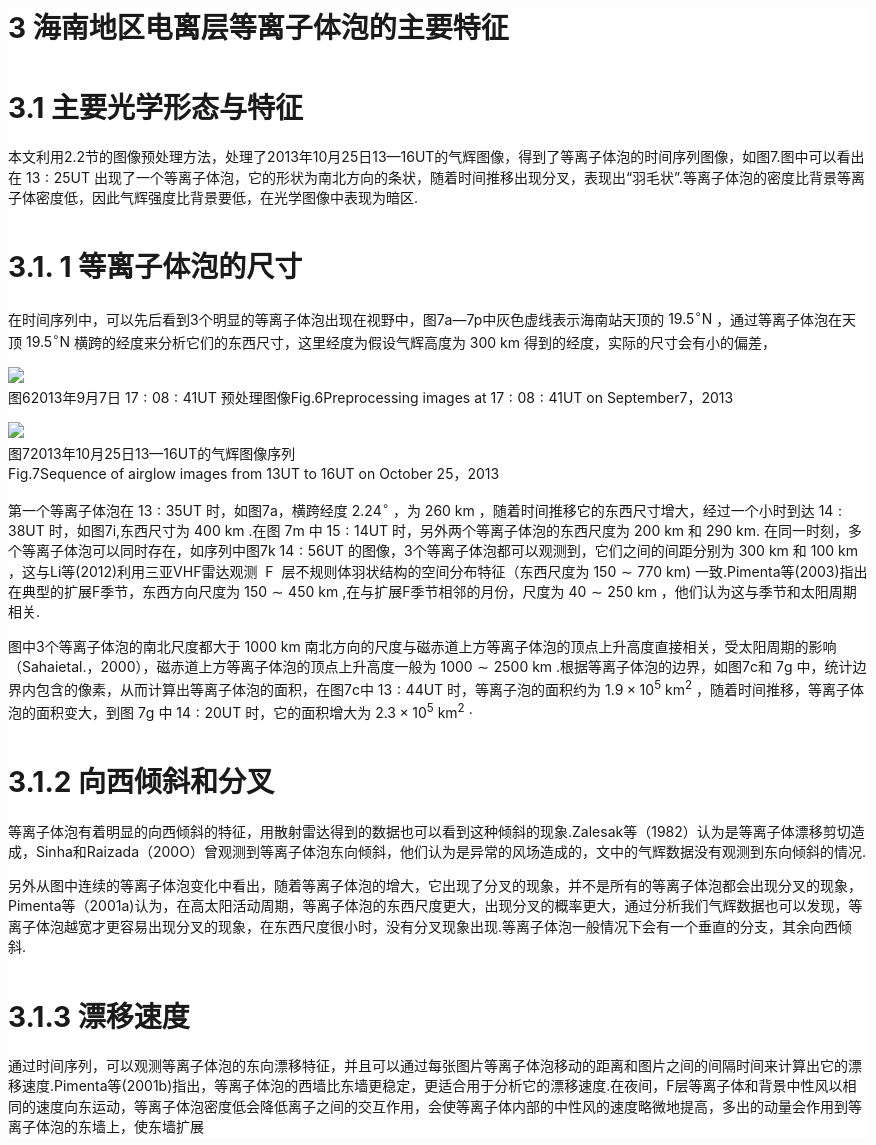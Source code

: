 # 3 海南地区电离层等离子体泡的主要特征

# 3.1 主要光学形态与特征

本文利用2.2节的图像预处理方法，处理了2013年10月25日13—16UT的气辉图像，得到了等离子体泡的时间序列图像，如图7.图中可以看出在 $1 3 : 2 5 \mathrm { U T }$ 出现了一个等离子体泡，它的形状为南北方向的条状，随着时间推移出现分叉，表现出“羽毛状”.等离子体泡的密度比背景等离子体密度低，因此气辉强度比背景要低，在光学图像中表现为暗区.

# 3.1. 1 等离子体泡的尺寸

在时间序列中，可以先后看到3个明显的等离子体泡出现在视野中，图7a—7p中灰色虚线表示海南站天顶的 $1 9 . 5 ^ { \circ } \mathrm { N }$ ，通过等离子体泡在天顶 $1 9 . 5 ^ { \circ } \mathrm { N }$ 横跨的经度来分析它们的东西尺寸，这里经度为假设气辉高度为 $3 0 0 ~ \mathrm { k m }$ 得到的经度，实际的尺寸会有小的偏差，

![](images/9dc092f2ba9820a46130236d9f4b892a57a21dff0a5e84148e3f2a27c83c1b6e.jpg)  
图62013年9月7日 $1 7 : 0 8 : 4 1 \mathrm { U T }$ 预处理图像Fig.6Preprocessing images at $1 7 : 0 8 : 4 1 \mathrm { U T }$ on September7，2013

![](images/1088d323e71a3a2c796e0cdbceb55504222028ed2da159b3de8658151764c4ab.jpg)  
图72013年10月25日13—16UT的气辉图像序列  
Fig.7Sequence of airglow images from 13UT to 16UT on October 25，2013

第一个等离子体泡在 $1 3 : 3 5 \mathrm { U T }$ 时，如图7a，横跨经度 $2 . 2 4 ^ { \circ }$ ，为 $2 6 0 ~ \mathrm { k m }$ ，随着时间推移它的东西尺寸增大，经过一个小时到达 $1 4 : 3 8 \mathrm { U T }$ 时，如图7i,东西尺寸为 $4 0 0 ~ \mathrm { k m }$ .在图 $\mathrm { 7 m }$ 中 $1 5 : 1 4 \mathrm { U T }$ 时，另外两个等离子体泡的东西尺度为 $2 0 0 ~ \mathrm { k m }$ 和 $2 9 0 ~ \mathrm { k m } .$ 在同一时刻，多个等离子体泡可以同时存在，如序列中图$7 \mathrm { k \ 1 4 : 5 6 U T }$ 的图像，3个等离子体泡都可以观测到，它们之间的间距分别为 $3 0 0 ~ \mathrm { k m }$ 和 $1 0 0 ~ \mathrm { k m }$ ，这与Li等(2012)利用三亚VHF雷达观测 $\mathrm { ~ F ~ }$ 层不规则体羽状结构的空间分布特征（东西尺度为 $1 5 0 { \sim } 7 7 0 ~ \mathrm { k m } )$ 一致.Pimenta等(2003)指出在典型的扩展F季节，东西方向尺度为 $1 5 0 \sim 4 5 0 ~ \mathrm { k m }$ ,在与扩展F季节相邻的月份，尺度为 $4 0 \sim 2 5 0 ~ \mathrm { k m }$ ，他们认为这与季节和太阳周期相关.

图中3个等离子体泡的南北尺度都大于 $1 0 0 0 ~ \mathrm { k m }$ 南北方向的尺度与磁赤道上方等离子体泡的顶点上升高度直接相关，受太阳周期的影响（Sahaietal.，2000），磁赤道上方等离子体泡的顶点上升高度一般为 $1 0 0 0 { \sim } 2 5 0 0 ~ \mathrm { k m }$ .根据等离子体泡的边界，如图7c和 $\mathrm { 7 g }$ 中，统计边界内包含的像素，从而计算出等离子体泡的面积，在图7c中 $1 3 : 4 4 \mathrm { U T }$ 时，等离子泡的面积约为 $1 . 9 \times 1 0 ^ { 5 } ~ \mathrm { k m ^ { 2 } }$ ，随着时间推移，等离子体泡的面积变大，到图 $\mathrm { 7 g }$ 中 $1 4 : 2 0 \mathrm { U T }$ 时，它的面积增大为 $2 . 3 \times 1 0 ^ { 5 } ~ \mathrm { k m } ^ { 2 }$ ·

# 3.1.2 向西倾斜和分叉

等离子体泡有着明显的向西倾斜的特征，用散射雷达得到的数据也可以看到这种倾斜的现象.Zalesak等（1982）认为是等离子体漂移剪切造成，Sinha和Raizada（200O）曾观测到等离子体泡东向倾斜，他们认为是异常的风场造成的，文中的气辉数据没有观测到东向倾斜的情况.

另外从图中连续的等离子体泡变化中看出，随着等离子体泡的增大，它出现了分叉的现象，并不是所有的等离子体泡都会出现分叉的现象，Pimenta等（2001a)认为，在高太阳活动周期，等离子体泡的东西尺度更大，出现分叉的概率更大，通过分析我们气辉数据也可以发现，等离子体泡越宽才更容易出现分叉的现象，在东西尺度很小时，没有分叉现象出现.等离子体泡一般情况下会有一个垂直的分支，其余向西倾斜.

# 3.1.3 漂移速度

通过时间序列，可以观测等离子体泡的东向漂移特征，并且可以通过每张图片等离子体泡移动的距离和图片之间的间隔时间来计算出它的漂移速度.Pimenta等(2001b)指出，等离子体泡的西墙比东墙更稳定，更适合用于分析它的漂移速度.在夜间，F层等离子体和背景中性风以相同的速度向东运动，等离子体泡密度低会降低离子之间的交互作用，会使等离子体内部的中性风的速度略微地提高，多出的动量会作用到等离子体泡的东墙上，使东墙扩展
